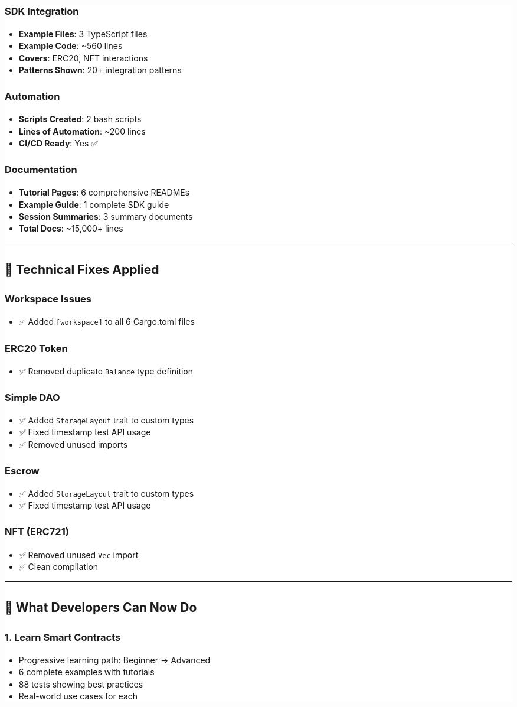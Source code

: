 ### SDK Integration
- **Example Files**: 3 TypeScript files
- **Example Code**: ~560 lines
- **Covers**: ERC20, NFT interactions
- **Patterns Shown**: 20+ integration patterns

### Automation
- **Scripts Created**: 2 bash scripts
- **Lines of Automation**: ~200 lines
- **CI/CD Ready**: Yes ✅

### Documentation
- **Tutorial Pages**: 6 comprehensive READMEs
- **Example Guide**: 1 complete SDK guide
- **Session Summaries**: 3 summary documents
- **Total Docs**: ~15,000+ lines

---

## 🔧 Technical Fixes Applied

### Workspace Issues
- ✅ Added `[workspace]` to all 6 Cargo.toml files

### ERC20 Token
- ✅ Removed duplicate `Balance` type definition

### Simple DAO
- ✅ Added `StorageLayout` trait to custom types
- ✅ Fixed timestamp test API usage
- ✅ Removed unused imports

### Escrow
- ✅ Added `StorageLayout` trait to custom types
- ✅ Fixed timestamp test API usage

### NFT (ERC721)
- ✅ Removed unused `Vec` import
- ✅ Clean compilation

---

## 🚀 What Developers Can Now Do

### 1. Learn Smart Contracts
- Progressive learning path: Beginner → Advanced
- 6 complete examples with tutorials
- 88 tests showing best practices
- Real-world use cases for each
